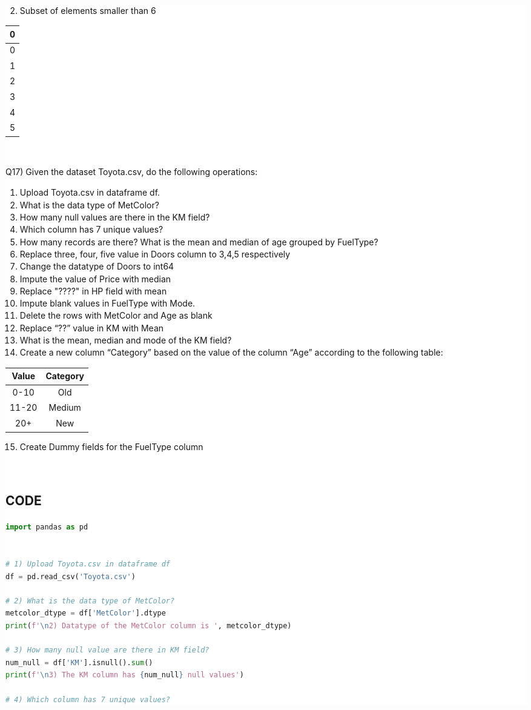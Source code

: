 2) Subset of elements smaller than 6

|   0 |
|----:|
|   0 |
|   1 |
|   2 |
|   3 |
|   4 |
|   5 |


<div style="page-break-after: always; visibility: hidden">\pagebreak</div>

Q17) Given the dataset Toyota.csv, do the following operations: 	

1. Upload Toyota.csv in dataframe df.
2. What is the data type of MetColor?
3. How many null values are there in the KM field?
4. Which column has 7 unique values?
5. How many records are there? What is the mean and median of age grouped by FuelType?
6. Replace three, four, five value in Doors column to 3,4,5 respectively
7. Change the datatype of Doors to int64
8. Impute the value of Price with median
9. Replace "????" in HP field with mean
10. Impute blank values in FuelType with Mode.
11. Delete the rows with MetColor and Age as blank
12. Replace “??” value in KM with Mean
13. What is the mean, median and mode of the KM field?
14. Create a new column “Category” based on the value of the column “Age” according to the following table:

| Value | Category |
| :---: | :------: |
| 0-10  | Old      |
| 11-20 | Medium   |
| 20+   | New      |

15. Create Dummy fields for the FuelType column



<br>

## CODE

```python
import pandas as pd


# 1) Upload Toyota.csv in dataframe df
df = pd.read_csv('Toyota.csv')

# 2) What is the data type of MetColor?
metcolor_dtype = df['MetColor'].dtype
print(f'\n2) Datatype of the MetColor column is ', metcolor_dtype)

# 3) How many null value are there in KM field?
num_null = df['KM'].isnull().sum()
print(f'\n3) The KM column has {num_null} null values')

# 4) Which column has 7 unique values?
```